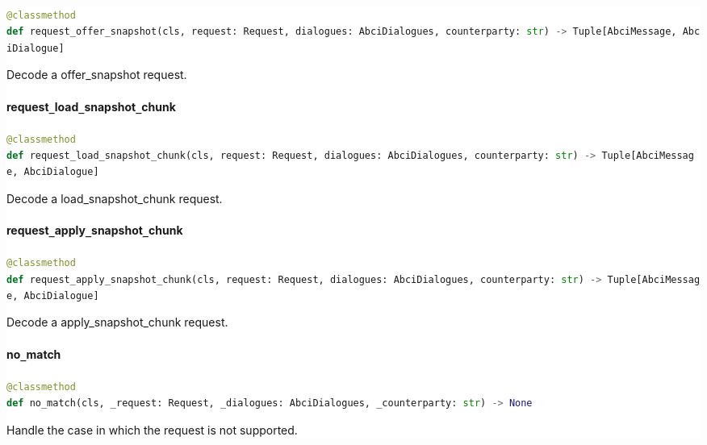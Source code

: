 ```python
@classmethod
def request_offer_snapshot(cls, request: Request, dialogues: AbciDialogues, counterparty: str) -> Tuple[AbciMessage, AbciDialogue]
```

Decode a offer_snapshot request.

<a id="packages.valory.connections.abci.tendermint_decoder._TendermintProtocolDecoder.request_load_snapshot_chunk"></a>

#### request`_`load`_`snapshot`_`chunk

```python
@classmethod
def request_load_snapshot_chunk(cls, request: Request, dialogues: AbciDialogues, counterparty: str) -> Tuple[AbciMessage, AbciDialogue]
```

Decode a load_snapshot_chunk request.

<a id="packages.valory.connections.abci.tendermint_decoder._TendermintProtocolDecoder.request_apply_snapshot_chunk"></a>

#### request`_`apply`_`snapshot`_`chunk

```python
@classmethod
def request_apply_snapshot_chunk(cls, request: Request, dialogues: AbciDialogues, counterparty: str) -> Tuple[AbciMessage, AbciDialogue]
```

Decode a apply_snapshot_chunk request.

<a id="packages.valory.connections.abci.tendermint_decoder._TendermintProtocolDecoder.no_match"></a>

#### no`_`match

```python
@classmethod
def no_match(cls, _request: Request, _dialogues: AbciDialogues, _counterparty: str) -> None
```

Handle the case in which the request is not supported.

